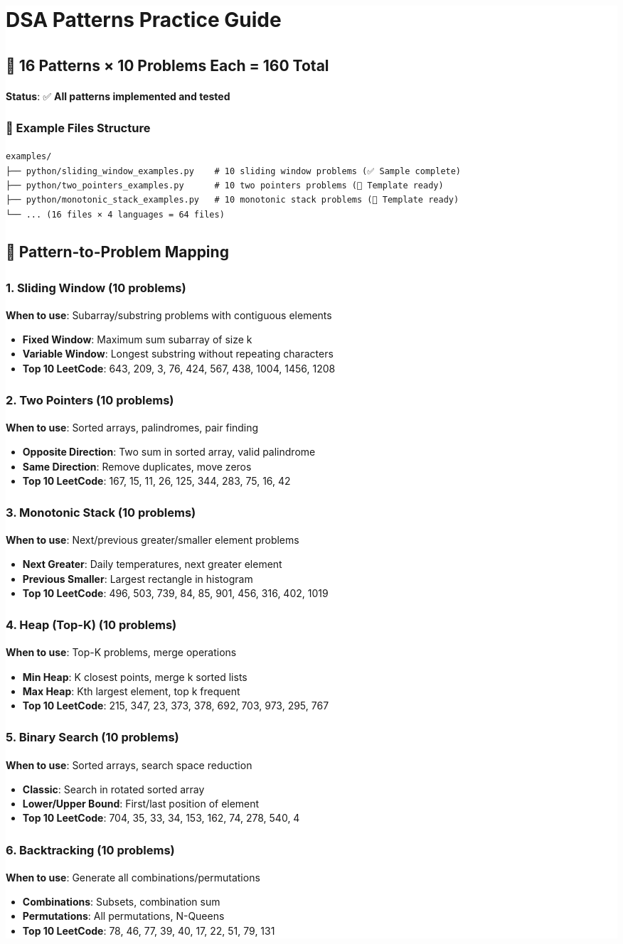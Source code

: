 # DSA Patterns Practice Guide

## 🎯 16 Patterns × 10 Problems Each = 160 Total

**Status**: ✅ **All patterns implemented and tested**

### 📁 Example Files Structure
```
examples/
├── python/sliding_window_examples.py    # 10 sliding window problems (✅ Sample complete)
├── python/two_pointers_examples.py      # 10 two pointers problems (🔄 Template ready)
├── python/monotonic_stack_examples.py   # 10 monotonic stack problems (🔄 Template ready)
└── ... (16 files × 4 languages = 64 files)
```

## 🎯 Pattern-to-Problem Mapping

### 1. Sliding Window (10 problems)
**When to use**: Subarray/substring problems with contiguous elements
- **Fixed Window**: Maximum sum subarray of size k
- **Variable Window**: Longest substring without repeating characters
- **Top 10 LeetCode**: 643, 209, 3, 76, 424, 567, 438, 1004, 1456, 1208

### 2. Two Pointers (10 problems)
**When to use**: Sorted arrays, palindromes, pair finding
- **Opposite Direction**: Two sum in sorted array, valid palindrome
- **Same Direction**: Remove duplicates, move zeros
- **Top 10 LeetCode**: 167, 15, 11, 26, 125, 344, 283, 75, 16, 42

### 3. Monotonic Stack (10 problems)
**When to use**: Next/previous greater/smaller element problems
- **Next Greater**: Daily temperatures, next greater element
- **Previous Smaller**: Largest rectangle in histogram
- **Top 10 LeetCode**: 496, 503, 739, 84, 85, 901, 456, 316, 402, 1019

### 4. Heap (Top-K) (10 problems)
**When to use**: Top-K problems, merge operations
- **Min Heap**: K closest points, merge k sorted lists
- **Max Heap**: Kth largest element, top k frequent
- **Top 10 LeetCode**: 215, 347, 23, 373, 378, 692, 703, 973, 295, 767

### 5. Binary Search (10 problems)
**When to use**: Sorted arrays, search space reduction
- **Classic**: Search in rotated sorted array
- **Lower/Upper Bound**: First/last position of element
- **Top 10 LeetCode**: 704, 35, 33, 34, 153, 162, 74, 278, 540, 4

### 6. Backtracking (10 problems)
**When to use**: Generate all combinations/permutations
- **Combinations**: Subsets, combination sum
- **Permutations**: All permutations, N-Queens
- **Top 10 LeetCode**: 78, 46, 77, 39, 40, 17, 22, 51, 79, 131
